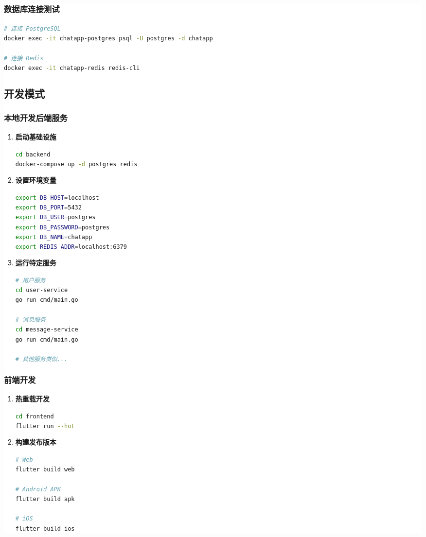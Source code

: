 
### 数据库连接测试

```bash
# 连接 PostgreSQL
docker exec -it chatapp-postgres psql -U postgres -d chatapp

# 连接 Redis
docker exec -it chatapp-redis redis-cli
```

## 开发模式

### 本地开发后端服务

1. **启动基础设施**
   ```bash
   cd backend
   docker-compose up -d postgres redis
   ```

2. **设置环境变量**
   ```bash
   export DB_HOST=localhost
   export DB_PORT=5432
   export DB_USER=postgres
   export DB_PASSWORD=postgres
   export DB_NAME=chatapp
   export REDIS_ADDR=localhost:6379
   ```

3. **运行特定服务**
   ```bash
   # 用户服务
   cd user-service
   go run cmd/main.go
   
   # 消息服务
   cd message-service
   go run cmd/main.go
   
   # 其他服务类似...
   ```

### 前端开发

1. **热重载开发**
   ```bash
   cd frontend
   flutter run --hot
   ```

2. **构建发布版本**
   ```bash
   # Web
   flutter build web
   
   # Android APK
   flutter build apk
   
   # iOS
   flutter build ios
   ```
